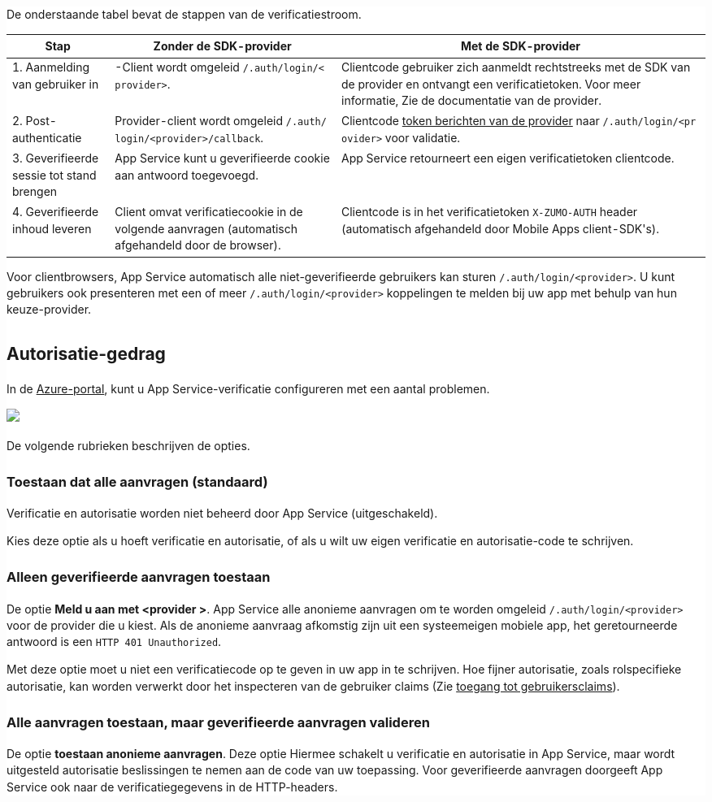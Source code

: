 De onderstaande tabel bevat de stappen van de verificatiestroom.

| Stap | Zonder de SDK-provider | Met de SDK-provider |
| - | - | - |
| 1. Aanmelding van gebruiker in | -Client wordt omgeleid `/.auth/login/<provider>`. | Clientcode gebruiker zich aanmeldt rechtstreeks met de SDK van de provider en ontvangt een verificatietoken. Voor meer informatie, Zie de documentatie van de provider. |
| 2. Post-authenticatie | Provider-client wordt omgeleid `/.auth/login/<provider>/callback`. | Clientcode [token berichten van de provider](app-service-authentication-how-to.md#validate-tokens-from-providers) naar `/.auth/login/<provider>` voor validatie. |
| 3. Geverifieerde sessie tot stand brengen | App Service kunt u geverifieerde cookie aan antwoord toegevoegd. | App Service retourneert een eigen verificatietoken clientcode. |
| 4. Geverifieerde inhoud leveren | Client omvat verificatiecookie in de volgende aanvragen (automatisch afgehandeld door de browser). | Clientcode is in het verificatietoken `X-ZUMO-AUTH` header (automatisch afgehandeld door Mobile Apps client-SDK's). |

Voor clientbrowsers, App Service automatisch alle niet-geverifieerde gebruikers kan sturen `/.auth/login/<provider>`. U kunt gebruikers ook presenteren met een of meer `/.auth/login/<provider>` koppelingen te melden bij uw app met behulp van hun keuze-provider.

<a name="authorization"></a>

## <a name="authorization-behavior"></a>Autorisatie-gedrag

In de [Azure-portal](https://portal.azure.com), kunt u App Service-verificatie configureren met een aantal problemen.

![](media/app-service-authentication-overview/authorization-flow.png)

De volgende rubrieken beschrijven de opties.

### <a name="allow-all-requests-default"></a>Toestaan dat alle aanvragen (standaard)

Verificatie en autorisatie worden niet beheerd door App Service (uitgeschakeld). 

Kies deze optie als u hoeft verificatie en autorisatie, of als u wilt uw eigen verificatie en autorisatie-code te schrijven.

### <a name="allow-only-authenticated-requests"></a>Alleen geverifieerde aanvragen toestaan

De optie **Meld u aan met \<provider >**. App Service alle anonieme aanvragen om te worden omgeleid `/.auth/login/<provider>` voor de provider die u kiest. Als de anonieme aanvraag afkomstig zijn uit een systeemeigen mobiele app, het geretourneerde antwoord is een `HTTP 401 Unauthorized`.

Met deze optie moet u niet een verificatiecode op te geven in uw app in te schrijven. Hoe fijner autorisatie, zoals rolspecifieke autorisatie, kan worden verwerkt door het inspecteren van de gebruiker claims (Zie [toegang tot gebruikersclaims](app-service-authentication-how-to.md#access-user-claims)).

### <a name="allow-all-requests-but-validate-authenticated-requests"></a>Alle aanvragen toestaan, maar geverifieerde aanvragen valideren

De optie **toestaan anonieme aanvragen**. Deze optie Hiermee schakelt u verificatie en autorisatie in App Service, maar wordt uitgesteld autorisatie beslissingen te nemen aan de code van uw toepassing. Voor geverifieerde aanvragen doorgeeft App Service ook naar de verificatiegegevens in de HTTP-headers. 
